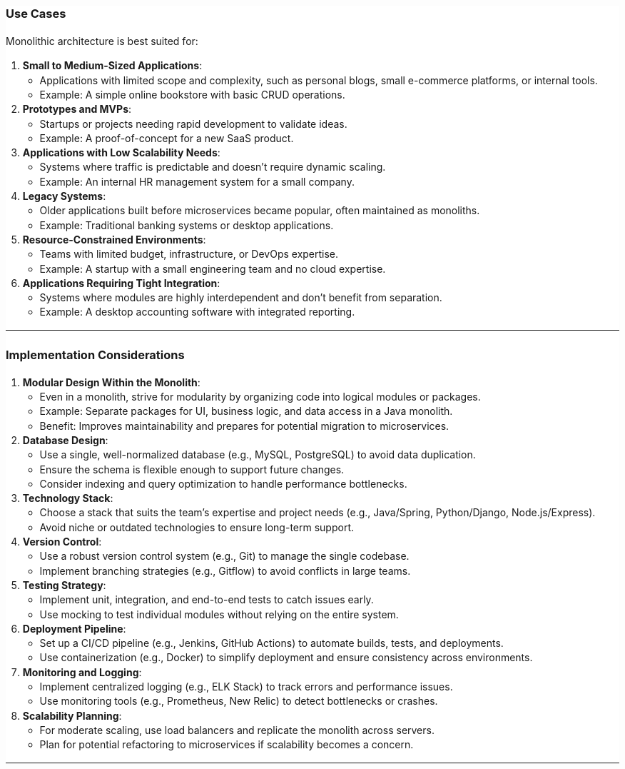 
### **Use Cases**

Monolithic architecture is best suited for:
1. **Small to Medium-Sized Applications**:
   - Applications with limited scope and complexity, such as personal blogs, small e-commerce platforms, or internal tools.
   - Example: A simple online bookstore with basic CRUD operations.
2. **Prototypes and MVPs**:
   - Startups or projects needing rapid development to validate ideas.
   - Example: A proof-of-concept for a new SaaS product.
3. **Applications with Low Scalability Needs**:
   - Systems where traffic is predictable and doesn’t require dynamic scaling.
   - Example: An internal HR management system for a small company.
4. **Legacy Systems**:
   - Older applications built before microservices became popular, often maintained as monoliths.
   - Example: Traditional banking systems or desktop applications.
5. **Resource-Constrained Environments**:
   - Teams with limited budget, infrastructure, or DevOps expertise.
   - Example: A startup with a small engineering team and no cloud expertise.
6. **Applications Requiring Tight Integration**:
   - Systems where modules are highly interdependent and don’t benefit from separation.
   - Example: A desktop accounting software with integrated reporting.

---

### **Implementation Considerations**

1. **Modular Design Within the Monolith**:
   - Even in a monolith, strive for modularity by organizing code into logical modules or packages.
   - Example: Separate packages for UI, business logic, and data access in a Java monolith.
   - Benefit: Improves maintainability and prepares for potential migration to microservices.
2. **Database Design**:
   - Use a single, well-normalized database (e.g., MySQL, PostgreSQL) to avoid data duplication.
   - Ensure the schema is flexible enough to support future changes.
   - Consider indexing and query optimization to handle performance bottlenecks.
3. **Technology Stack**:
   - Choose a stack that suits the team’s expertise and project needs (e.g., Java/Spring, Python/Django, Node.js/Express).
   - Avoid niche or outdated technologies to ensure long-term support.
4. **Version Control**:
   - Use a robust version control system (e.g., Git) to manage the single codebase.
   - Implement branching strategies (e.g., Gitflow) to avoid conflicts in large teams.
5. **Testing Strategy**:
   - Implement unit, integration, and end-to-end tests to catch issues early.
   - Use mocking to test individual modules without relying on the entire system.
6. **Deployment Pipeline**:
   - Set up a CI/CD pipeline (e.g., Jenkins, GitHub Actions) to automate builds, tests, and deployments.
   - Use containerization (e.g., Docker) to simplify deployment and ensure consistency across environments.
7. **Monitoring and Logging**:
   - Implement centralized logging (e.g., ELK Stack) to track errors and performance issues.
   - Use monitoring tools (e.g., Prometheus, New Relic) to detect bottlenecks or crashes.
8. **Scalability Planning**:
   - For moderate scaling, use load balancers and replicate the monolith across servers.
   - Plan for potential refactoring to microservices if scalability becomes a concern.

---